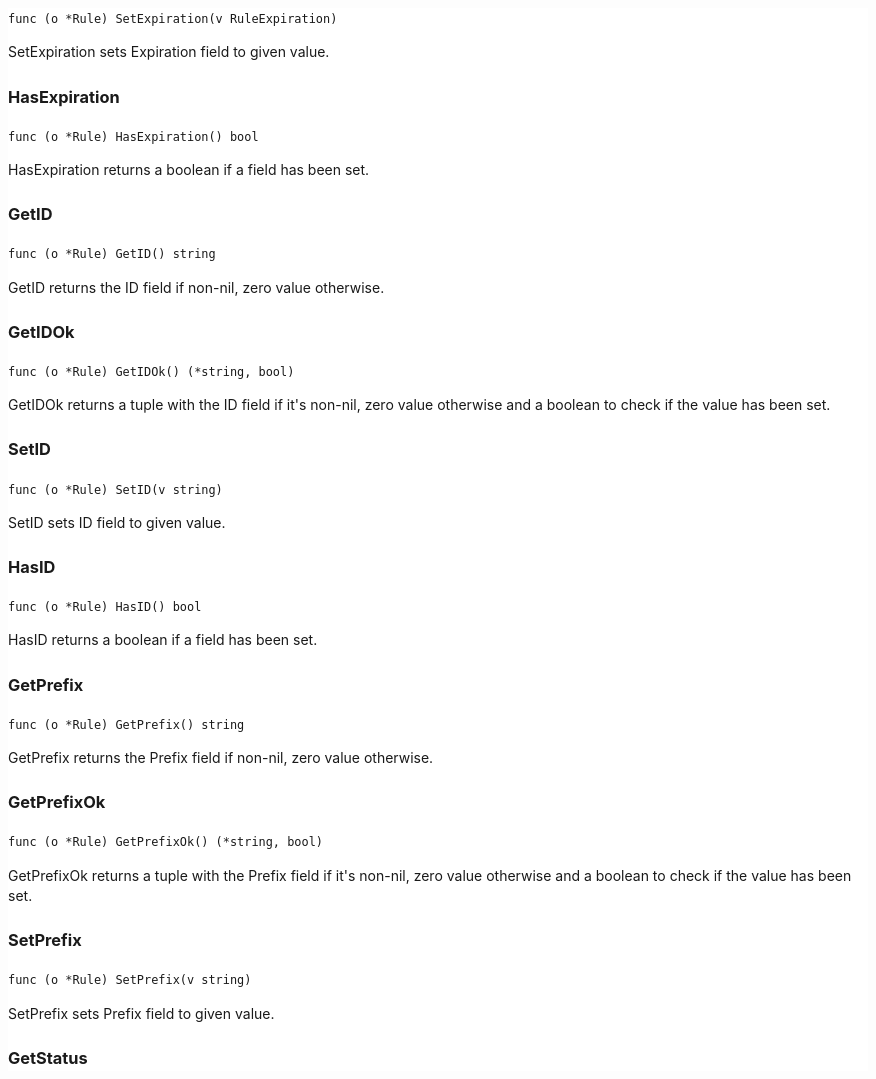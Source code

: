 `func (o *Rule) SetExpiration(v RuleExpiration)`

SetExpiration sets Expiration field to given value.

### HasExpiration

`func (o *Rule) HasExpiration() bool`

HasExpiration returns a boolean if a field has been set.

### GetID

`func (o *Rule) GetID() string`

GetID returns the ID field if non-nil, zero value otherwise.

### GetIDOk

`func (o *Rule) GetIDOk() (*string, bool)`

GetIDOk returns a tuple with the ID field if it's non-nil, zero value otherwise
and a boolean to check if the value has been set.

### SetID

`func (o *Rule) SetID(v string)`

SetID sets ID field to given value.

### HasID

`func (o *Rule) HasID() bool`

HasID returns a boolean if a field has been set.

### GetPrefix

`func (o *Rule) GetPrefix() string`

GetPrefix returns the Prefix field if non-nil, zero value otherwise.

### GetPrefixOk

`func (o *Rule) GetPrefixOk() (*string, bool)`

GetPrefixOk returns a tuple with the Prefix field if it's non-nil, zero value otherwise
and a boolean to check if the value has been set.

### SetPrefix

`func (o *Rule) SetPrefix(v string)`

SetPrefix sets Prefix field to given value.


### GetStatus
